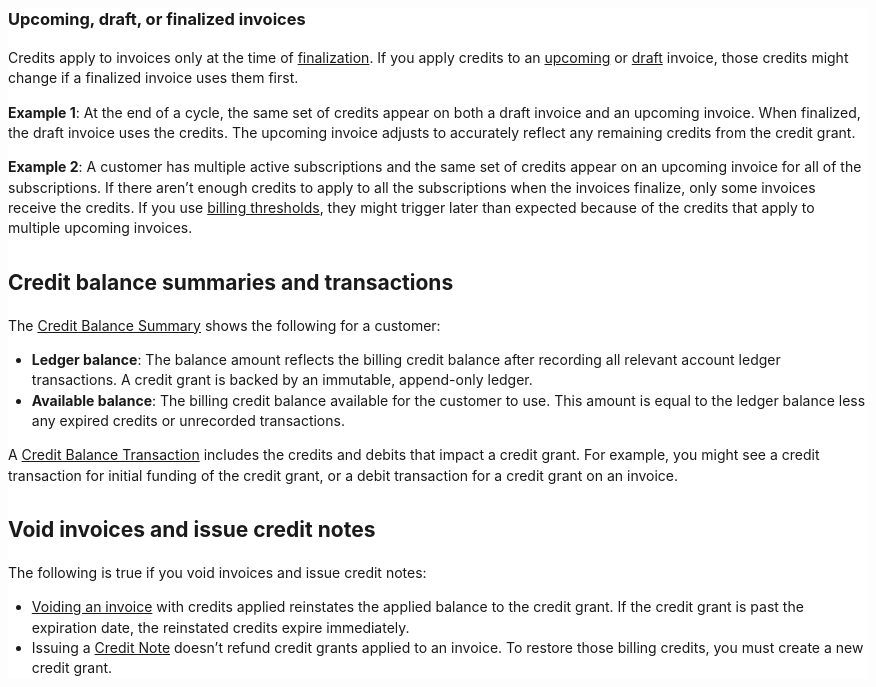 ### Upcoming, draft, or finalized invoices

Credits apply to invoices only at the time of
[finalization](https://docs.stripe.com/invoicing/integration/workflow-transitions#finalized).
If you apply credits to an
[upcoming](https://docs.stripe.com/api/invoices/upcoming) or
[draft](https://docs.stripe.com/invoicing/overview#draft) invoice, those credits
might change if a finalized invoice uses them first.

**Example 1**: At the end of a cycle, the same set of credits appear on both a
draft invoice and an upcoming invoice. When finalized, the draft invoice uses
the credits. The upcoming invoice adjusts to accurately reflect any remaining
credits from the credit grant.

**Example 2**: A customer has multiple active subscriptions and the same set of
credits appear on an upcoming invoice for all of the subscriptions. If there
aren’t enough credits to apply to all the subscriptions when the invoices
finalize, only some invoices receive the credits. If you use [billing
thresholds](https://docs.stripe.com/billing/subscriptions/usage-based/alerts-and-thresholds#billing-thresholds),
they might trigger later than expected because of the credits that apply to
multiple upcoming invoices.

## Credit balance summaries and transactions

The [Credit Balance
Summary](https://docs.stripe.com/api/billing/credit-balance-summary) shows the
following for a customer:

- **Ledger balance**: The balance amount reflects the billing credit balance
after recording all relevant account ledger transactions. A credit grant is
backed by an immutable, append-only ledger.
- **Available balance**: The billing credit balance available for the customer
to use. This amount is equal to the ledger balance less any expired credits or
unrecorded transactions.

A [Credit Balance
Transaction](https://docs.stripe.com/api/billing/credit-balance-transaction)
includes the credits and debits that impact a credit grant. For example, you
might see a credit transaction for initial funding of the credit grant, or a
debit transaction for a credit grant on an invoice.

## Void invoices and issue credit notes

The following is true if you void invoices and issue credit notes:

- [Voiding an invoice](https://docs.stripe.com/api/invoices/void) with credits
applied reinstates the applied balance to the credit grant. If the credit grant
is past the expiration date, the reinstated credits expire immediately.
- Issuing a [Credit Note](https://docs.stripe.com/api/credit_notes/object)
doesn’t refund credit grants applied to an invoice. To restore those billing
credits, you must create a new credit grant.
